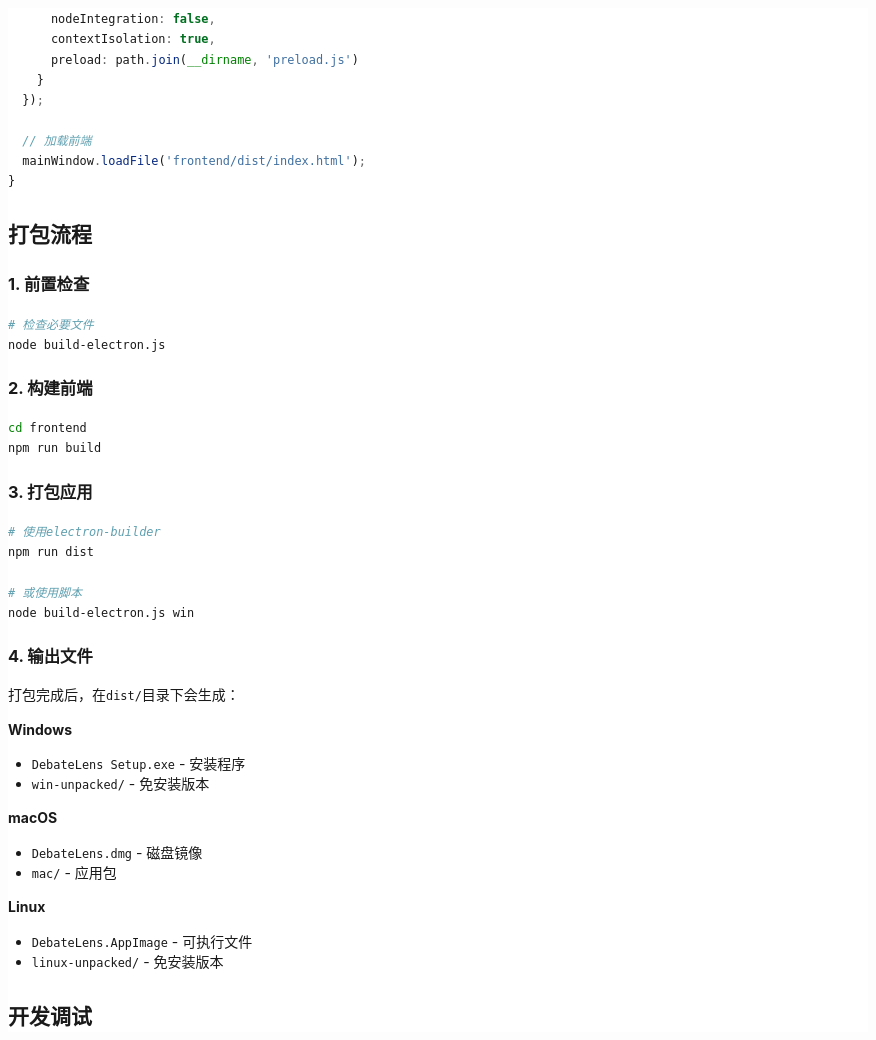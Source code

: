 ```javascript
      nodeIntegration: false,
      contextIsolation: true,
      preload: path.join(__dirname, 'preload.js')
    }
  });
  
  // 加载前端
  mainWindow.loadFile('frontend/dist/index.html');
}
```

## 打包流程

### 1. 前置检查

```bash
# 检查必要文件
node build-electron.js
```

### 2. 构建前端

```bash
cd frontend
npm run build
```

### 3. 打包应用

```bash
# 使用electron-builder
npm run dist

# 或使用脚本
node build-electron.js win
```

### 4. 输出文件

打包完成后，在`dist/`目录下会生成：

**Windows**
- `DebateLens Setup.exe` - 安装程序
- `win-unpacked/` - 免安装版本

**macOS**
- `DebateLens.dmg` - 磁盘镜像
- `mac/` - 应用包

**Linux**
- `DebateLens.AppImage` - 可执行文件
- `linux-unpacked/` - 免安装版本

## 开发调试
